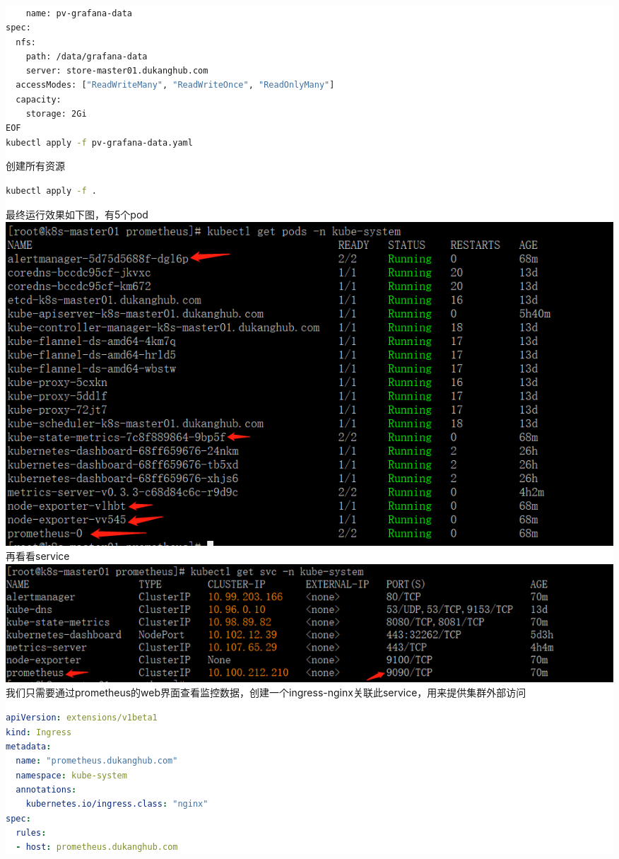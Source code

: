 ```bash
    name: pv-grafana-data
spec:
  nfs:
    path: /data/grafana-data
    server: store-master01.dukanghub.com
  accessModes: ["ReadWriteMany", "ReadWriteOnce", "ReadOnlyMany"]
  capacity:
    storage: 2Gi
EOF
kubectl apply -f pv-grafana-data.yaml
```
创建所有资源
```bash
kubectl apply -f .
```
最终运行效果如下图，有5个pod
![](imgs/2019-07-24-15-39-16.png)
再看看service
![](imgs/2019-07-24-15-40-20.png)
我们只需要通过prometheus的web界面查看监控数据，创建一个ingress-nginx关联此service，用来提供集群外部访问
```yaml
apiVersion: extensions/v1beta1
kind: Ingress
metadata:
  name: "prometheus.dukanghub.com"
  namespace: kube-system
  annotations:
    kubernetes.io/ingress.class: "nginx"
spec:
  rules:
  - host: prometheus.dukanghub.com
```